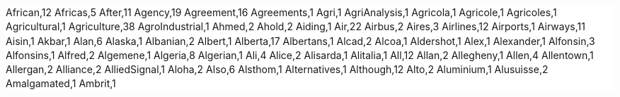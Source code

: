 African,12
Africas,5
After,11
Agency,19
Agreement,16
Agreements,1
Agri,1
AgriAnalysis,1
Agricola,1
Agricole,1
Agricoles,1
Agricultural,1
Agriculture,38
AgroIndustrial,1
Ahmed,2
Ahold,2
Aiding,1
Air,22
Airbus,2
Aires,3
Airlines,12
Airports,1
Airways,11
Aisin,1
Akbar,1
Alan,6
Alaska,1
Albanian,2
Albert,1
Alberta,17
Albertans,1
Alcad,2
Alcoa,1
Aldershot,1
Alex,1
Alexander,1
Alfonsin,3
Alfonsins,1
Alfred,2
Algemene,1
Algeria,8
Algerian,1
Ali,4
Alice,2
Alisarda,1
Alitalia,1
All,12
Allan,2
Allegheny,1
Allen,4
Allentown,1
Allergan,2
Alliance,2
AlliedSignal,1
Aloha,2
Also,6
Alsthom,1
Alternatives,1
Although,12
Alto,2
Aluminium,1
Alusuisse,2
Amalgamated,1
Ambrit,1